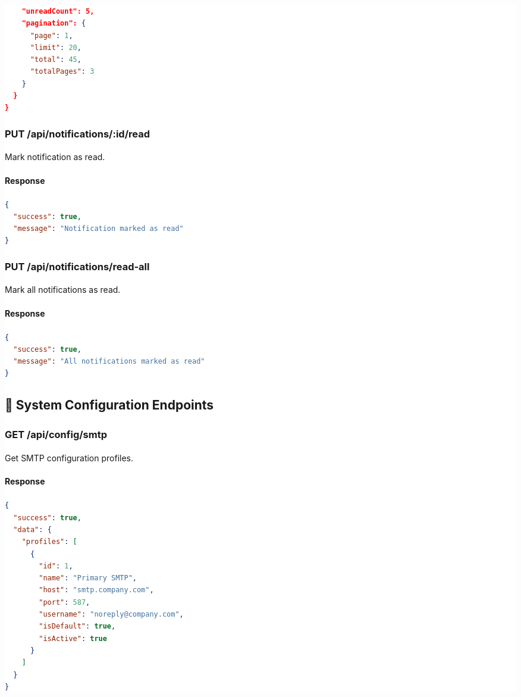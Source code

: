 ```json
    "unreadCount": 5,
    "pagination": {
      "page": 1,
      "limit": 20,
      "total": 45,
      "totalPages": 3
    }
  }
}
```

### PUT /api/notifications/:id/read
Mark notification as read.

#### Response
```json
{
  "success": true,
  "message": "Notification marked as read"
}
```

### PUT /api/notifications/read-all
Mark all notifications as read.

#### Response
```json
{
  "success": true,
  "message": "All notifications marked as read"
}
```

## 🔧 System Configuration Endpoints

### GET /api/config/smtp
Get SMTP configuration profiles.

#### Response
```json
{
  "success": true,
  "data": {
    "profiles": [
      {
        "id": 1,
        "name": "Primary SMTP",
        "host": "smtp.company.com",
        "port": 587,
        "username": "noreply@company.com",
        "isDefault": true,
        "isActive": true
      }
    ]
  }
}
```
